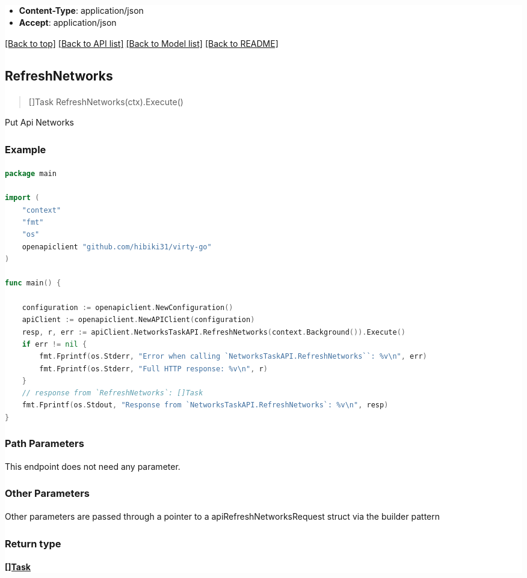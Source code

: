 - **Content-Type**: application/json
- **Accept**: application/json

[[Back to top]](#) [[Back to API list]](../README.md#documentation-for-api-endpoints)
[[Back to Model list]](../README.md#documentation-for-models)
[[Back to README]](../README.md)


## RefreshNetworks

> []Task RefreshNetworks(ctx).Execute()

Put Api Networks

### Example

```go
package main

import (
	"context"
	"fmt"
	"os"
	openapiclient "github.com/hibiki31/virty-go"
)

func main() {

	configuration := openapiclient.NewConfiguration()
	apiClient := openapiclient.NewAPIClient(configuration)
	resp, r, err := apiClient.NetworksTaskAPI.RefreshNetworks(context.Background()).Execute()
	if err != nil {
		fmt.Fprintf(os.Stderr, "Error when calling `NetworksTaskAPI.RefreshNetworks``: %v\n", err)
		fmt.Fprintf(os.Stderr, "Full HTTP response: %v\n", r)
	}
	// response from `RefreshNetworks`: []Task
	fmt.Fprintf(os.Stdout, "Response from `NetworksTaskAPI.RefreshNetworks`: %v\n", resp)
}
```

### Path Parameters

This endpoint does not need any parameter.

### Other Parameters

Other parameters are passed through a pointer to a apiRefreshNetworksRequest struct via the builder pattern


### Return type

[**[]Task**](Task.md)

